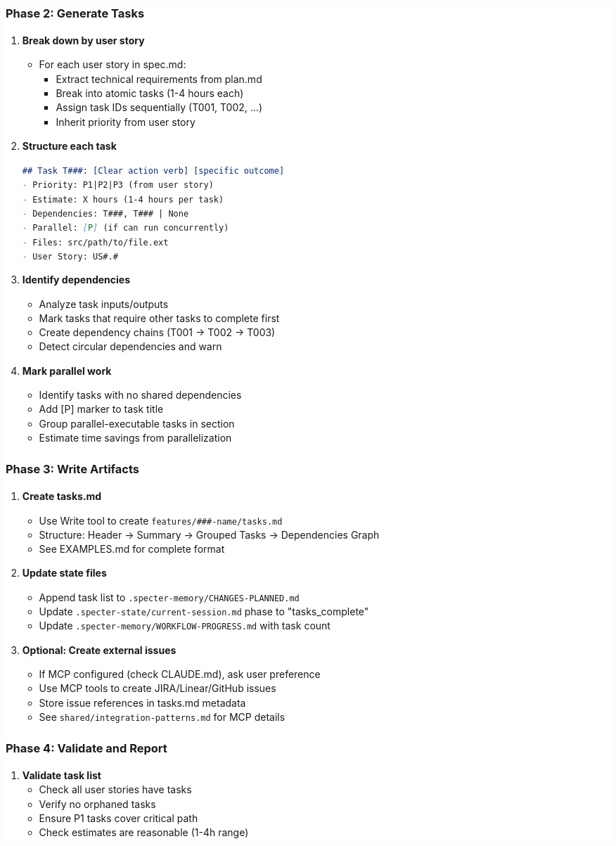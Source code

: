 ### Phase 2: Generate Tasks

1. **Break down by user story**
   - For each user story in spec.md:
     - Extract technical requirements from plan.md
     - Break into atomic tasks (1-4 hours each)
     - Assign task IDs sequentially (T001, T002, ...)
     - Inherit priority from user story

2. **Structure each task**
   ```markdown
   ## Task T###: [Clear action verb] [specific outcome]
   - Priority: P1|P2|P3 (from user story)
   - Estimate: X hours (1-4 hours per task)
   - Dependencies: T###, T### | None
   - Parallel: [P] (if can run concurrently)
   - Files: src/path/to/file.ext
   - User Story: US#.#
   ```

3. **Identify dependencies**
   - Analyze task inputs/outputs
   - Mark tasks that require other tasks to complete first
   - Create dependency chains (T001 → T002 → T003)
   - Detect circular dependencies and warn

4. **Mark parallel work**
   - Identify tasks with no shared dependencies
   - Add [P] marker to task title
   - Group parallel-executable tasks in section
   - Estimate time savings from parallelization

### Phase 3: Write Artifacts

1. **Create tasks.md**
   - Use Write tool to create `features/###-name/tasks.md`
   - Structure: Header → Summary → Grouped Tasks → Dependencies Graph
   - See EXAMPLES.md for complete format

2. **Update state files**
   - Append task list to `.specter-memory/CHANGES-PLANNED.md`
   - Update `.specter-state/current-session.md` phase to "tasks_complete"
   - Update `.specter-memory/WORKFLOW-PROGRESS.md` with task count

3. **Optional: Create external issues**
   - If MCP configured (check CLAUDE.md), ask user preference
   - Use MCP tools to create JIRA/Linear/GitHub issues
   - Store issue references in tasks.md metadata
   - See `shared/integration-patterns.md` for MCP details

### Phase 4: Validate and Report

1. **Validate task list**
   - Check all user stories have tasks
   - Verify no orphaned tasks
   - Ensure P1 tasks cover critical path
   - Check estimates are reasonable (1-4h range)
